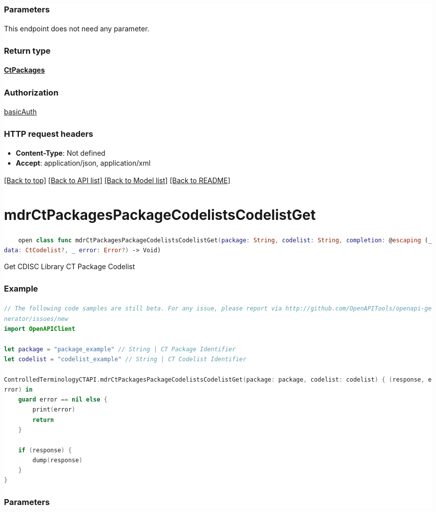 ### Parameters
This endpoint does not need any parameter.

### Return type

[**CtPackages**](CtPackages.md)

### Authorization

[basicAuth](../README.md#basicAuth)

### HTTP request headers

 - **Content-Type**: Not defined
 - **Accept**: application/json, application/xml

[[Back to top]](#) [[Back to API list]](../README.md#documentation-for-api-endpoints) [[Back to Model list]](../README.md#documentation-for-models) [[Back to README]](../README.md)

# **mdrCtPackagesPackageCodelistsCodelistGet**
```swift
    open class func mdrCtPackagesPackageCodelistsCodelistGet(package: String, codelist: String, completion: @escaping (_ data: CtCodelist?, _ error: Error?) -> Void)
```



Get CDISC Library CT Package Codelist

### Example
```swift
// The following code samples are still beta. For any issue, please report via http://github.com/OpenAPITools/openapi-generator/issues/new
import OpenAPIClient

let package = "package_example" // String | CT Package Identifier
let codelist = "codelist_example" // String | CT Codelist Identifier

ControlledTerminologyCTAPI.mdrCtPackagesPackageCodelistsCodelistGet(package: package, codelist: codelist) { (response, error) in
    guard error == nil else {
        print(error)
        return
    }

    if (response) {
        dump(response)
    }
}
```

### Parameters
